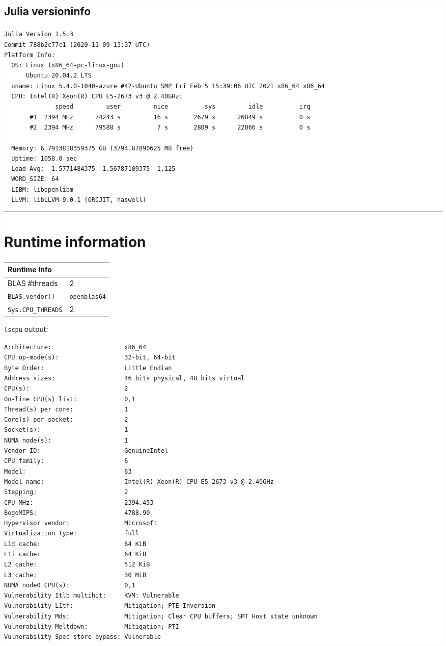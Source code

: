 ## Julia versioninfo
```
Julia Version 1.5.3
Commit 788b2c77c1 (2020-11-09 13:37 UTC)
Platform Info:
  OS: Linux (x86_64-pc-linux-gnu)
      Ubuntu 20.04.2 LTS
  uname: Linux 5.4.0-1040-azure #42-Ubuntu SMP Fri Feb 5 15:39:06 UTC 2021 x86_64 x86_64
  CPU: Intel(R) Xeon(R) CPU E5-2673 v3 @ 2.40GHz: 
              speed         user         nice          sys         idle          irq
       #1  2394 MHz      74243 s         16 s       2679 s      26849 s          0 s
       #2  2394 MHz      79588 s          7 s       2809 s      22066 s          0 s
       
  Memory: 6.7913818359375 GB (3794.87890625 MB free)
  Uptime: 1058.0 sec
  Load Avg:  1.5771484375  1.56787109375  1.125
  WORD_SIZE: 64
  LIBM: libopenlibm
  LLVM: libLLVM-9.0.1 (ORCJIT, haswell)
```

---
# Runtime information
| Runtime Info | |
|:--|:--|
| BLAS #threads | 2 |
| `BLAS.vendor()` | `openblas64` |
| `Sys.CPU_THREADS` | 2 |

`lscpu` output:

    Architecture:                    x86_64
    CPU op-mode(s):                  32-bit, 64-bit
    Byte Order:                      Little Endian
    Address sizes:                   46 bits physical, 48 bits virtual
    CPU(s):                          2
    On-line CPU(s) list:             0,1
    Thread(s) per core:              1
    Core(s) per socket:              2
    Socket(s):                       1
    NUMA node(s):                    1
    Vendor ID:                       GenuineIntel
    CPU family:                      6
    Model:                           63
    Model name:                      Intel(R) Xeon(R) CPU E5-2673 v3 @ 2.40GHz
    Stepping:                        2
    CPU MHz:                         2394.453
    BogoMIPS:                        4788.90
    Hypervisor vendor:               Microsoft
    Virtualization type:             full
    L1d cache:                       64 KiB
    L1i cache:                       64 KiB
    L2 cache:                        512 KiB
    L3 cache:                        30 MiB
    NUMA node0 CPU(s):               0,1
    Vulnerability Itlb multihit:     KVM: Vulnerable
    Vulnerability L1tf:              Mitigation; PTE Inversion
    Vulnerability Mds:               Mitigation; Clear CPU buffers; SMT Host state unknown
    Vulnerability Meltdown:          Mitigation; PTI
    Vulnerability Spec store bypass: Vulnerable